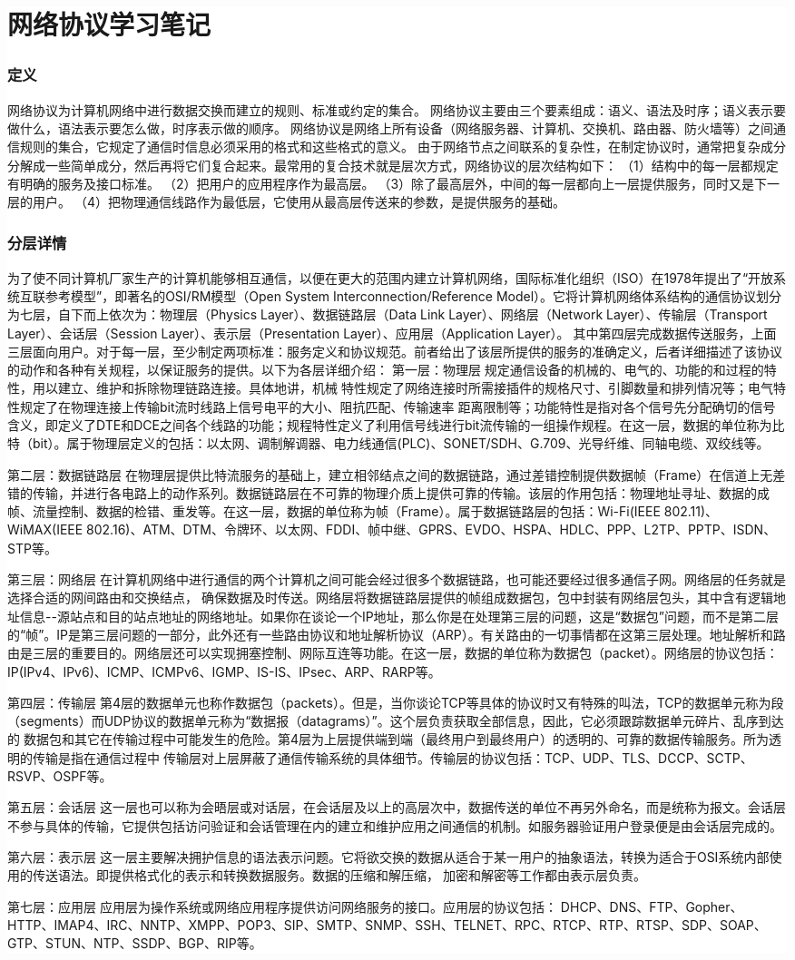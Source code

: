 # 网络协议学习笔记

### 定义
网络协议为计算机网络中进行数据交换而建立的规则、标准或约定的集合。
网络协议主要由三个要素组成：语义、语法及时序；语义表示要做什么，语法表示要怎么做，时序表示做的顺序。
网络协议是网络上所有设备（网络服务器、计算机、交换机、路由器、防火墙等）之间通信规则的集合，它规定了通信时信息必须采用的格式和这些格式的意义。
由于网络节点之间联系的复杂性，在制定协议时，通常把复杂成分分解成一些简单成分，然后再将它们复合起来。最常用的复合技术就是层次方式，网络协议的层次结构如下：
（1）结构中的每一层都规定有明确的服务及接口标准。
（2）把用户的应用程序作为最高层。
（3）除了最高层外，中间的每一层都向上一层提供服务，同时又是下一层的用户。
（4）把物理通信线路作为最低层，它使用从最高层传送来的参数，是提供服务的基础。

### 分层详情
为了使不同计算机厂家生产的计算机能够相互通信，以便在更大的范围内建立计算机网络，国际标准化组织（ISO）在1978年提出了“开放系统互联参考模型”，即著名的OSI/RM模型（Open System Interconnection/Reference Model）。它将计算机网络体系结构的通信协议划分为七层，自下而上依次为：物理层（Physics Layer）、数据链路层（Data Link Layer）、网络层（Network Layer）、传输层（Transport Layer）、会话层（Session Layer）、表示层（Presentation Layer）、应用层（Application Layer）。
其中第四层完成数据传送服务，上面三层面向用户。对于每一层，至少制定两项标准：服务定义和协议规范。前者给出了该层所提供的服务的准确定义，后者详细描述了该协议的动作和各种有关规程，以保证服务的提供。以下为各层详细介绍：
第一层：物理层
规定通信设备的机械的、电气的、功能的和过程的特性，用以建立、维护和拆除物理链路连接。具体地讲，机械 特性规定了网络连接时所需接插件的规格尺寸、引脚数量和排列情况等；电气特性规定了在物理连接上传输bit流时线路上信号电平的大小、阻抗匹配、传输速率 距离限制等；功能特性是指对各个信号先分配确切的信号含义，即定义了DTE和DCE之间各个线路的功能；规程特性定义了利用信号线进行bit流传输的一组操作规程。在这一层，数据的单位称为比特（bit）。属于物理层定义的包括：以太网、调制解调器、电力线通信(PLC)、SONET/SDH、G.709、光导纤维、同轴电缆、双绞线等。

第二层：数据链路层
在物理层提供比特流服务的基础上，建立相邻结点之间的数据链路，通过差错控制提供数据帧（Frame）在信道上无差错的传输，并进行各电路上的动作系列。数据链路层在不可靠的物理介质上提供可靠的传输。该层的作用包括：物理地址寻址、数据的成帧、流量控制、数据的检错、重发等。在这一层，数据的单位称为帧（Frame）。属于数据链路层的包括：Wi-Fi(IEEE 802.11)、WiMAX(IEEE 802.16)、ATM、DTM、令牌环、以太网、FDDI、帧中继、GPRS、EVDO、HSPA、HDLC、PPP、L2TP、PPTP、ISDN、STP等。

第三层：网络层
在计算机网络中进行通信的两个计算机之间可能会经过很多个数据链路，也可能还要经过很多通信子网。网络层的任务就是选择合适的网间路由和交换结点， 确保数据及时传送。网络层将数据链路层提供的帧组成数据包，包中封装有网络层包头，其中含有逻辑地址信息--源站点和目的站点地址的网络地址。如果你在谈论一个IP地址，那么你是在处理第三层的问题，这是“数据包”问题，而不是第二层的“帧”。IP是第三层问题的一部分，此外还有一些路由协议和地址解析协议（ARP）。有关路由的一切事情都在这第三层处理。地址解析和路由是三层的重要目的。网络层还可以实现拥塞控制、网际互连等功能。在这一层，数据的单位称为数据包（packet）。网络层的协议包括：IP(IPv4、IPv6)、ICMP、ICMPv6、IGMP、IS-IS、IPsec、ARP、RARP等。

第四层：传输层
第4层的数据单元也称作数据包（packets）。但是，当你谈论TCP等具体的协议时又有特殊的叫法，TCP的数据单元称为段 （segments）而UDP协议的数据单元称为“数据报（datagrams）”。这个层负责获取全部信息，因此，它必须跟踪数据单元碎片、乱序到达的 数据包和其它在传输过程中可能发生的危险。第4层为上层提供端到端（最终用户到最终用户）的透明的、可靠的数据传输服务。所为透明的传输是指在通信过程中 传输层对上层屏蔽了通信传输系统的具体细节。传输层的协议包括：TCP、UDP、TLS、DCCP、SCTP、RSVP、OSPF等。

第五层：会话层
这一层也可以称为会晤层或对话层，在会话层及以上的高层次中，数据传送的单位不再另外命名，而是统称为报文。会话层不参与具体的传输，它提供包括访问验证和会话管理在内的建立和维护应用之间通信的机制。如服务器验证用户登录便是由会话层完成的。

第六层：表示层
这一层主要解决拥护信息的语法表示问题。它将欲交换的数据从适合于某一用户的抽象语法，转换为适合于OSI系统内部使用的传送语法。即提供格式化的表示和转换数据服务。数据的压缩和解压缩， 加密和解密等工作都由表示层负责。

第七层：应用层
应用层为操作系统或网络应用程序提供访问网络服务的接口。应用层的协议包括：
DHCP、DNS、FTP、Gopher、HTTP、IMAP4、IRC、NNTP、XMPP、POP3、SIP、SMTP、SNMP、SSH、TELNET、RPC、RTCP、RTP、RTSP、SDP、SOAP、GTP、STUN、NTP、SSDP、BGP、RIP等。
